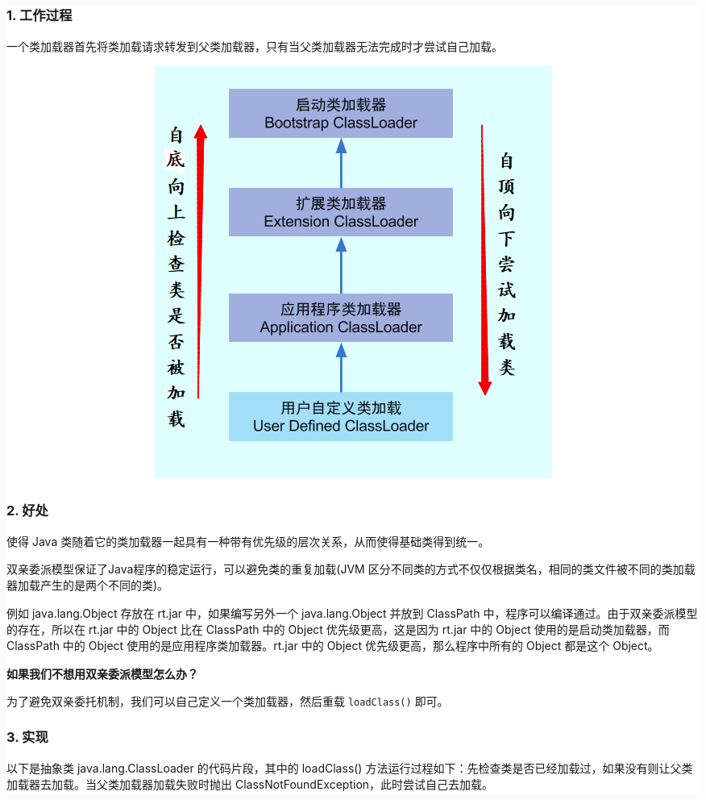 ### 1. 工作过程

一个类加载器首先将类加载请求转发到父类加载器，只有当父类加载器无法完成时才尝试自己加载。

<div align="center"> 

![](../../assets/cs-note/jvm/classloader.png ':size=600')
</div>

### 2. 好处

使得 Java 类随着它的类加载器一起具有一种带有优先级的层次关系，从而使得基础类得到统一。

双亲委派模型保证了Java程序的稳定运行，可以避免类的重复加载(JVM 区分不同类的方式不仅仅根据类名，相同的类文件被不同的类加载器加载产生的是两个不同的类)。

例如 java.lang.Object 存放在 rt.jar 中，如果编写另外一个 java.lang.Object 并放到 ClassPath 中，程序可以编译通过。由于双亲委派模型的存在，所以在 rt.jar 中的 Object 比在 ClassPath 中的 Object 优先级更高，这是因为 rt.jar 中的 Object 使用的是启动类加载器，而 ClassPath 中的 Object 使用的是应用程序类加载器。rt.jar 中的 Object 优先级更高，那么程序中所有的 Object 都是这个 Object。

**如果我们不想用双亲委派模型怎么办？**

为了避免双亲委托机制，我们可以自己定义一个类加载器，然后重载 `loadClass()` 即可。

### 3. 实现

以下是抽象类 java.lang.ClassLoader 的代码片段，其中的 loadClass() 方法运行过程如下：先检查类是否已经加载过，如果没有则让父类加载器去加载。当父类加载器加载失败时抛出 ClassNotFoundException，此时尝试自己去加载。
